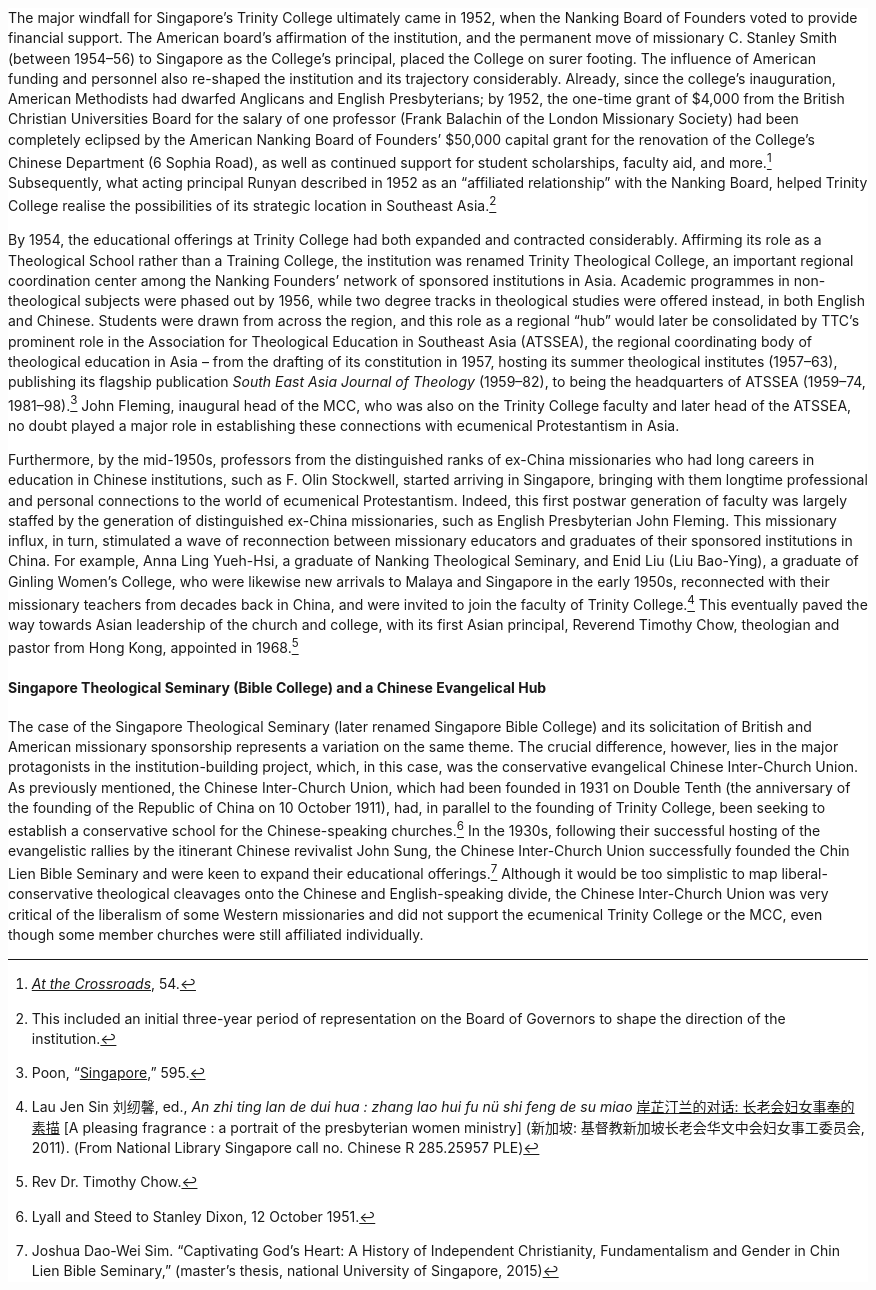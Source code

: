 The major windfall for Singapore’s Trinity College ultimately came in 1952, when the Nanking Board of Founders voted to provide financial support. The American board’s affirmation of the institution, and the permanent move of missionary C. Stanley Smith (between 1954–56) to Singapore as the College’s principal, placed the College on surer footing. The influence of American funding and personnel also re-shaped the institution and its trajectory considerably. Already, since the college’s inauguration, American Methodists had dwarfed Anglicans and English Presbyterians; by 1952, the one-time grant of $4,000 from the British Christian Universities Board for the salary of one professor (Frank Balachin of the London Missionary Society) had been completely eclipsed by the American Nanking Board of Founders’ $50,000 capital grant for the renovation of the College’s Chinese Department (6 Sophia Road), as well as continued support for student scholarships, faculty aid, and more.[^30] Subsequently, what acting principal Runyan described in 1952 as an “affiliated relationship” with the Nanking Board, helped Trinity College realise the possibilities of its strategic location in Southeast Asia.[^31]

By 1954, the educational offerings at Trinity College had both expanded and contracted considerably. Affirming its role as a Theological School rather than a Training College, the institution was renamed Trinity Theological College, an important regional coordination center among the Nanking Founders’ network of sponsored institutions in Asia. Academic programmes in non-theological subjects were phased out by 1956, while two degree tracks in theological studies were offered instead, in both English and Chinese. Students were drawn from across the region, and this role as a regional “hub” would later be consolidated by TTC’s prominent role in the Association for Theological Education in Southeast Asia (ATSSEA), the regional coordinating body of theological education in Asia – from the drafting of its constitution in 1957, hosting its summer theological institutes (1957–63), publishing its flagship publication *South East Asia Journal of Theology* (1959–82), to being the headquarters of ATSSEA (1959–74, 1981–98).[^32] John Fleming, inaugural head of the MCC, who was also on the Trinity College faculty and later head of the ATSSEA, no doubt played a major role in establishing these connections with ecumenical Protestantism in Asia. 

Furthermore, by the mid-1950s, professors from the distinguished ranks of ex-China missionaries who had long careers in education in Chinese institutions, such as F. Olin Stockwell, started arriving in Singapore, bringing with them longtime professional and personal connections to the world of ecumenical Protestantism. Indeed, this first postwar generation of faculty was largely staffed by the generation of distinguished ex-China missionaries, such as English Presbyterian John Fleming. This missionary influx, in turn, stimulated a wave of reconnection between missionary educators and graduates of their sponsored institutions in China. For example, Anna Ling Yueh-Hsi, a graduate of Nanking Theological Seminary, and Enid Liu (Liu Bao-Ying), a graduate of Ginling Women’s College, who were likewise new arrivals to Malaya and Singapore in the early 1950s, reconnected with their missionary teachers from decades back in China, and were invited to join the faculty of Trinity College.[^33] This eventually paved the way towards Asian leadership of the church and college, with its first Asian principal, Reverend Timothy Chow, theologian and pastor from Hong Kong, appointed in 1968.[^34]

#### **Singapore Theological Seminary (Bible College) and a Chinese Evangelical Hub**


The case of the Singapore Theological Seminary (later renamed Singapore Bible College) and its solicitation of British and American missionary sponsorship represents a variation on the same theme. The crucial difference, however, lies in the major protagonists in the institution-building project, which, in this case, was the conservative evangelical Chinese Inter-Church Union. As previously mentioned, the Chinese Inter-Church Union, which had been founded in 1931 on Double Tenth (the anniversary of the founding of the Republic of China on 10 October 1911), had, in parallel to the founding of Trinity College, been seeking to establish a conservative school for the Chinese-speaking churches.[^35] In the 1930s, following their successful hosting of the evangelistic rallies by the itinerant Chinese revivalist John Sung, the Chinese Inter-Church Union successfully founded the Chin Lien Bible Seminary and were keen to expand their educational offerings.[^36] Although it would be too simplistic to map liberal-conservative theological cleavages onto the Chinese and English-speaking divide, the Chinese Inter-Church Union was very critical of the liberalism of some Western missionaries and did not support the ecumenical Trinity College or the MCC, even though some member churches were still affiliated individually.


[^1]: Robbie Goh, “Christian Capital: Singapore, Evangelical Flows and Religious Hubs,” _Asian Studies Review_ 40, no. 2 (2016)
[^2]: Jean Elizabeth DeBernardi, [_Christian Circulations: Global Christianity and the Local Church in Penang and Singapore, 1819–2000_](https://eservice.nlb.gov.sg/redir/itemdetails?bid=203969742) (Singapore: NUS Press, 2020) (From National Library Singapore, call no. RSING 286.509595 DEB; Barbara Andaya Watson, “Islam and Christianity in Southeast Asia, 1600–1700” (ISEAS Working Papers Series, no. 3, Yusok Ishak Institute, 2016), [https://www.iseas.edu.sg/articles-commentaries/iseas-working-papers/islam-and-christianity-in-southeast-asia-16001700-22-december-2016](https://www.iseas.edu.sg/articles-commentaries/iseas-working-papers/islam-and-christianity-in-southeast-asia-16001700-22-december-2016).
[^3]: The social scientific scholarship is the most extensive: see for instance, Daniel P. S. Goh, “State and Social Christianity in Post-Colonial Singapore,” _SOJOURN: Journal of Social Issues in Southeast Asia 25,_ no. 1 (April 2010): 54–89 (From JSTOR via NLB’s [eResources](http://eresources.nlb.gov.sg/) website); Tong Chee Kiong, [_Rationalizing Religion: Religious Conversion, Revivalism and Competition in Singapore Society_](https://eservice.nlb.gov.sg/redir/itemdetails?bid=12852183) (Leiden: Brill, 2007) (From National Library Singapore, call no. RSING 200.95957 TON). For historical accounts, see DeBernardi’s [_Christian Circulations_](https://eservice.nlb.gov.sg/redir/itemdetails?bid=203969742)_,_ and her essay “Global Christian Culture and the Antioch of Asia,” in [_Religious Diversity in Singapore_](https://eservice.nlb.gov.sg/redir/itemdetails?bid=13068782), ed. Lai Ah Eng (Singapore: ISEAS Publishing, 2008) (From National Library Singapore, call no. RSING 200.95957 REL)
[^4]: Bobby Sng, [_In His Good Time: The Story of the Church in Singapore, 1819–1992_](https://eservice.nlb.gov.sg/redir/itemdetails?bid=12253210)_,_ 3rd ed. (Singapore: Bible Society of Singapore/ Graduate Christian Fellowship, 2003), 210. (From National Library, Singapore, call no. RSING 280.4095957 SNG)
[^5]: Lee Kam Hing, “A Neglected Story: Christian Missionaries, Chinese New Villagers, and Communists in the Battle for the ‘Hearts and Minds’ in Malaya, 1948–1960,” _Modern Asian Studies_ 47, no. 6 (November 2013): 1977–2006 (From JSTOR via NLB’s [eResources](http://eresources.nlb.gov.sg/) website). See also, Clemens Six, [_Secularism, Decolonization and the Cold War in South and Southeast Asia_](https://eservice.nlb.gov.sg/redir/itemdetails?bid=203113775) (New York: Routledge, 2018) (From National Library Singapore, call no. RSING 201.72095 SIX); Anthony Miller, “Pioneers in Exile: The China Inland Mission and Missionary Mobility in China and Southeast Asia, 1943–1989” (PhD diss., University of Kentucky, 2015). For contemporary missionary accounts, see for instance, Kathleen Carpenter’s, [_The Password Is Love: In the New Villages of Malaya_](https://eservice.nlb.gov.sg/redir/itemdetails?bid=4084292) (London: Highway Press, 1955) (From National Library Singapore, call no. RDKSC 275.95 CAR); George Hood, [_Malaya: The Challenge_](https://eservice.nlb.gov.sg/redir/itemdetails?bid=4271202) (London: Presbyterian Church of England Overseas Missions Committee, 1956). (From National Library Singapore, call no. RCLOS 275.95 HOO)
[^6]: Lee, “A Neglected Story,” 1977–2006.
[^7]: Joel Carpenter, Perry Glanzer and Nicholas Lantinga eds., _Christian Higher Education: A Global Reconnaissance_ (Grand Rapids, MI: Wm. B. Erdmans, 2014), 5.
[^8]: See for instance, Kenneth Dean’s edited journal issue in _religions_ “Chinese Temples and Rituals in Southeast Asia,” _Religions_ 11, no. 8 (2020); Ningning Chen, Kenneth Dean and Khun Eng Kuah, “Beyond Migration? Alternative Articulations of Transnational Religious Networks,” _Global Networks_ 23, no. 3 (2023); Tan Chee Beng, [_Chinese Religion in Malaysia: Temples and Communities_](https://eservice.nlb.gov.sg/redir/itemdetails?bid=204471470) (Leiden: Brill, 2018) (From National Library Singapore, call no. RSING 299.5109595 TAN)
[^9]: Historical accounts which exemplify this new scholarship include Chris White’s, _Sacred Webs: The Social Lives and Networks of Minnan Protestants, 1840s–1920s_ (Leiden: Brill, 2017); Joseph Lee Tse-Hei, ed., _Christianizing South China: Mission, Development and Identity in Modern Chaoshan_ (New York: Palgrave Macmillan, 2019)
[^10]: Odd Arne Westad, _The Global Cold War: Third World Interventions and the Making of Our Times_ (Cambridge: Cambridge University Press, 2012)
[^11]: Hong Liu and Michael Szonyi, “New Approaches to the Study of the Cold War in Asia,” in _The Cold War in Asia_, _The Battle for Hearts and Minds,_ ed. Zheng Yangwen, Michael Szonyi, and Hong Liu (Leiden and Boston: Brill, 2010), 1.
[^12]: Jack Chia Meng-Tat, [_Monks in Motion: Buddhism and Modernity Across the South China Sea_](https://eservice.nlb.gov.sg/redir/itemdetails?bid=205228517) (New York: Oxford University Press, 2020). (From National Library Singapore, call no. RSING 294.309512 CHI)
[^13]: Philip Wickeri ed., _Unfinished History: Christianity and the Cold War_ (Leipzig: Evangelische Verlagsanstalt, 2016)
[^14]: Goh, “Christian Capital,” 254.
[^15]: DeBernardi, [_Christian Circulations_](https://eservice.nlb.gov.sg/redir/itemdetails?bid=203969742)_;_ see also Brian Harrison’s [_Waiting for China: The Anglo-Chinese College at Malacca, 1818–1843_](https://eservice.nlb.gov.sg/redir/itemdetails?bid=1710735) (Hong Kong: Hong Kong University Press, 1979). (From National Library Singapore, call no. RSING 207.595141 HAR)
[^16]: Sng, [_In His Good Time_](https://eservice.nlb.gov.sg/redir/itemdetails?bid=12253210)_,_ 211; The Chinese Inter-Church Union was formed on the Republic of China’s National Day, the Double Tenth (October 10), 1931. Thus from the outset it was affiliated with Chinese nationalism and commitments to the new Republic in China.
[^17]: So Wui Ying (Su Yingrui), _A Passion for the Greater Vision: The Role of Leslie Lyall in the History of the China Inland Mission/Overseas Missionary Fellowship_ (Hong Kong: Hong Kong University, 2016), 271.
[^18]: For the list of inaugural professors at Nanyang University, including a number of missionaries in the Department of Foreign Languages, see: _Nanyang da xue chuang xiao shi zhou nian ji nian te kan 1966_&nbsp;[南洋大学创校十周年纪念特刊1966](https://eservice.nlb.gov.sg/redir/itemdetails?bid=200026402)&nbsp;\[Nanyang University tenth anniversary souvenir 1966\] (新加坡: \[南洋大学\], 1966) (From National Library Singapore, call no. RCLOS 378.5951 NAN). See also Paul Contento and Maida Contento,&nbsp;_A Maverick Missionary on Asian Campuses: Story of the Founding of the Iner-Varsity Christian Student Movement in China, Singapore and Vietnam by Paul and Maida Contento_&nbsp;(Philippines: Shangkuan Press, 1993) for a narration of how one missionary specifically conducted his missionary work on Asian campuses.
[^19]: Attempts by missionaries to join the University of Malaya were rebuffed by university authorities. Comparatively, Hong Kong University was more amenable to receiving missionary professors from China like F.S. Drake. See for instance, correspondence between Stanley Dixon of the CBMS and the Colonial Office in 1951, over the possibility of staffing missionary personnel for campus physician and professor of social sciences at the University of Malaya.
[^20]: Michael Nai-Chiu Poon, “Singapore,” In [_Asian Handbook for Theological Education and Ecumenism_](https://eservice.nlb.gov.sg/redir/itemdetails?bid=202423008), ed. Hope Antone, et al. (Eugene, OR: Wipf and Stock Publishers, 2013). (From National Library Singapore, call no. RSEA 275 ASI)
[^21]: Trinity College Singapore, [_A Union Theological Training Centre of College Grade in the Heart of South East Asia_](https://eservice.nlb.gov.sg/redir/itemdetails?bid=200072965) (Singapore: Trinity College, 1956) (From PublicationSG) For a fuller account, see the multiple commemorative volumes, including: [_At The Crossroads: The History of Trinity Theological College, 1948–2005_](https://eservice.nlb.gov.sg/redir/itemdetails?bid=12797436) (Singapore: Trinity Theological College, 2006). (From National Library Singapore, call no. RSING 230.07115957 AT)
[^22]: [_At the Crossroads_](https://eservice.nlb.gov.sg/redir/itemdetails?bid=12797436)_._
[^23]: [_At the Crossroads_](https://eservice.nlb.gov.sg/redir/itemdetails?bid=12797436)_._
[^24]: S.R. Anderson and C. Stanley Smith, _The Anderson-Smith Report on Theological Education in Southeast Asia: Especially As It Relates to the Training of Chinese for the Christian Ministry: The Report of a Survey Commission, 1951–1952_ (New York: Nanking Seminary Board of Founders, 1952), 25.
[^25]: Anderson and Smith, _The Anderson-Smith Report on Theological Education in Southeast Asia_, 25.
[^26]: Trinity Theological College (Singapore),&nbsp;[_Progress Report from Trinity Theological College, Singapore_](https://eservice.nlb.gov.sg/redir/item_holding.aspx?bid=200039371)&nbsp;(Singapore: Trinity Theological College, 1966). (From PublicationSG)
[^27]: Conference of British Missionary Societies, “[Conference of British Missionary Societies: University of Malaya: \[d\] Trinity College, Singapore, 1951–1958](https://www.nas.gov.sg/archivesonline/private_records/record-details/e185d639-115b-11e3-83d5-0050568939ad),” J. W. Decker to Norman Goodall, 27 March 1951, private records. (From National Archives of Singapore, microfilm no. NAF 00020/1)
[^28]: Conference of British Missionary Societies, “[Conference of British Missionary Societies: University of Malaya: \[d\] Trinity College, Singapore, 1951–1958](https://www.nas.gov.sg/archivesonline/private_records/record-details/e185d639-115b-11e3-83d5-0050568939ad),” Robin Woods to Harry K. Johnston, 3 September 1951, private records. (From National Archives of Singapore, microfilm no. NAF 00020/1)
[^29]: Anderson and Smith, _The Anderson-Smith Report on Theological Education in Southeast Asia_, 27.
[^30]: [_At the Crossroads_](https://eservice.nlb.gov.sg/redir/itemdetails?bid=12797436), 54.
[^31]: This included an initial three-year period of representation on the Board of Governors to shape the direction of the institution.
[^32]: Poon, “[Singapore](https://eservice.nlb.gov.sg/redir/itemdetails?bid=202423008),” 595.
[^33]: Lau Jen Sin 刘纫馨, ed., _An zhi ting lan de dui hua : zhang lao hui fu nü shi feng de su miao_ [岸芷汀兰的对话: 长老会妇女事奉的素描](https://eservice.nlb.gov.sg/redir/itemdetails?bid=13845388) \[A pleasing fragrance : a portrait of the presbyterian women ministry\] (新加坡: 基督教新加坡长老会华文中会妇女事工委员会, 2011). (From National Library Singapore call no. Chinese R 285.25957 PLE)
[^34]: Rev Dr. Timothy Chow.
[^35]: Lyall and Steed to Stanley Dixon, 12 October 1951.
[^36]: Joshua Dao-Wei Sim. “Captivating God’s Heart: A History of Independent Christianity, Fundamentalism and Gender in Chin Lien Bible Seminary,” (master’s thesis, national University of Singapore, 2015)
[^37]: Conference of British Missionary Societies, “[Conference of British Missionary Societies: Malaya Christian Council: \[a\] Entry of China Inland Mission, 1951–1952](https://www.nas.gov.sg/archivesonline/private_records/record-details/e18530df-115b-11e3-83d5-0050568939ad),” Quek Keng Hoon to Harry K. Johnston, 15 November 1951, private records. (From National Archives of Singapore, microfilm no. NAF 00015)
[^38]: _Jia Sheng_[嘉聲](https://eservice.nlb.gov.sg/redir/itemdetails?bid=200021164) no. 33 (1 May 1971)
[^39]: Joshua Dao-Wei Sim, “Bringing Chinese Christianity to Southeast Asia: Constructing Transnational Chinese Evangelicalism across China and Southeast Asia, 1930s–1960s,” _Religions_ 13, no. 9 (2022)
[^40]: Singapore Bible College, [_Singapore Bible College 25: Silver Jubilee and New Building Dedication Souvenir_](https://eresources.nlb.gov.sg/publicationsg/details.html?uuid=870f039d-d6b7-4600-9dbb-4dab0555097c) (Singapore Bible College, 1979). (From PublicationSG)
[^41]: Peter Lim, “Calvin Chao and His Leadership of the China Native Evangelism Crusade (C.N.E.C.) Between 1943 and 1946: A Narrative Inquiry” (Ph.D. Diss, Gonzaga University, 2009)
[^42]: “A Brief History of the College, 1952–65,” _Jia Sheng_[嘉聲](https://eservice.nlb.gov.sg/redir/itemdetails?bid=200021164) (\[1955\]-). Proposed Extension project, December 1965.
[^43]: Anderson and Smith, _The Anderson-Smith Report on Theological Education in Southeast Asia_, 12.
[^44]: Anderson and Smith, _The Anderson-Smith Report on Theological Education in Southeast Asia_, 12.
[^45]: In the College’s fundraising materials in 1969 for the building extension, it noted four major sources of support whom finances could be directed: the college, Overseas Missionary Fellowship (Previously China Inland Mission), Chinese Native Evangelical Crusade (CNEC), Chinese For Christ, Inc.
[^46]: Ironically, it was purchased from the MCC, which had previously used the two bungalows as a Christian Center affiliated with the University of Malaya. Despite its initial intention to cultivate a space where secular and religious thinking could coexist in community, disinterest of local church groups to sponsor the Christian Center left it underfunded and ultimately defunct by 1958. The SBC subsequently had very little interaction with the secular university across the road. See for instance: University of Malaya, “[Christian Hostel Centre from Malayan Christian Council, 1952–1957](https://www.nas.gov.sg/archivesonline/government_records/record-details/10161878-115a-11e3-83d5-0050568939ad),” William Fleming to Sidney Caine, 25 September 1952, government records. (From National Archives of Singapore, microfilm no. AM 052; record reference no. U.M. 154/52)
[^47]: For example, the libraries at Singapore Bible College still retain an extensive collection of what Chinese evangelical publications published and circulated from Hong Kong, Taiwan, and the United States. These include: _shengming yuekan_ (Life Monthly) published by China Evangelical Fellowship in Hong Kong, _dengta (lighthouse)_ published in Hong Kong by the China Inland Mission / Overseas Missionary Fellowship_, zhongxin yuekan (China Christian Monthly),_ published by the Chinese Christian Mission in Petaluma, California. For an elaboration of Chinese evangelical networks in the mid-20th-century, see: Sim, “Bringing Chinese Christianity to Southeast Asia, 773.
[^48]: “Our Milestones 2015,” Trinity Theological College, 2016, https://www.ttc.edu.sg/english/about/our-milestones/.
[^49]: [_At the Crossroads_](https://eservice.nlb.gov.sg/redir/itemdetails?bid=12797436)_._ The consultation of September 1993, on the theme of Asia-Pacific Era and the Challenges of the East Asia Chinese Churches, produced the first direct agreement which CCC had with seminaries outside China, relating to postgraduate training with scholarships for faculty development. As the Rev Lee Chong Kau, then principal of Trinity College would note, this was incidentally undertaken by a leadership who were all graduates of Nanyang University -- Lee himself, Bishop John Chew of the Anglican Church, and the Lutheran Choong Chee Pang.
[^50]: Poon, “[Singapore](https://eservice.nlb.gov.sg/redir/itemdetails?bid=202423008),” 69, cites the exemplary case of this as their cooperation in organising the John Sung evangelistic rallies which took place from 1935-40. For a more detailed account of the John Song revivals in Singapore, China, and elsewhere, see Daryl Ireland, _John Song: Chinese Christianity and the Making of a New Man_ (Waco, TX: Baylor University Press, 2020)
[^51]: Thus Calvin Chao, for instance, a Chinese evangelist on the payroll of an American organisation, could rhetorically claim to support anticolonial sentiments of the ICU, even as he too, was to various extent embedded in other networks of influence.
[^52]: Jean DeBernardi, “Chrsitian Culture and the Antioch of Asia,” in Lai Ah Eng, ed., [_Religious Diversity in Singapore_](https://eservice.nlb.gov.sg/redir/itemdetails?bid=13068782) (Singapore: ISEAS Publishing, 2008) (From National Library Singapore, call no. RSING 200.95957 REL)